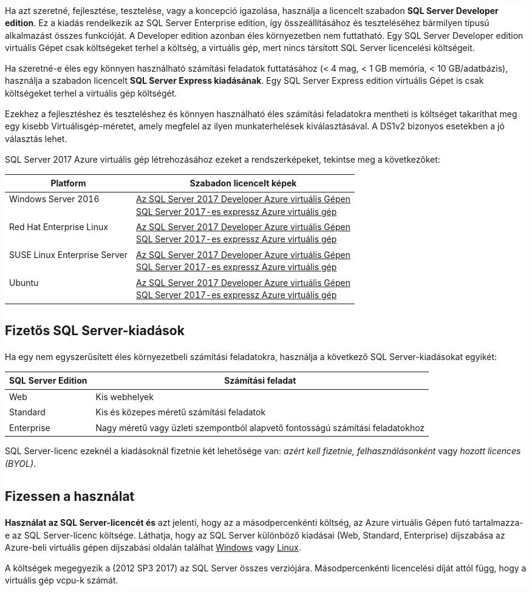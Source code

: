 Ha azt szeretné, fejlesztése, tesztelése, vagy a koncepció igazolása, használja a licencelt szabadon **SQL Server Developer edition**. Ez a kiadás rendelkezik az SQL Server Enterprise edition, így összeállításához és teszteléséhez bármilyen típusú alkalmazást összes funkcióját. A Developer edition azonban éles környezetben nem futtatható. Egy SQL Server Developer edition virtuális Gépet csak költségeket terhel a költség, a virtuális gép, mert nincs társított SQL Server licencelési költségeit.

Ha szeretné-e éles egy könnyen használható számítási feladatok futtatásához (< 4 mag, < 1 GB memória, < 10 GB/adatbázis), használja a szabadon licencelt **SQL Server Express kiadásának**. Egy SQL Server Express edition virtuális Gépet is csak költségeket terhel a virtuális gép költségét.

Ezekhez a fejlesztéshez és teszteléshez és könnyen használható éles számítási feladatokra mentheti is költséget takaríthat meg egy kisebb Virtuálisgép-méretet, amely megfelel az ilyen munkaterhelések kiválasztásával. A DS1v2 bizonyos esetekben a jó választás lehet.

SQL Server 2017 Azure virtuális gép létrehozásához ezeket a rendszerképeket, tekintse meg a következőket:

| Platform | Szabadon licencelt képek |
|---|---|
| Windows Server 2016 | [Az SQL Server 2017 Developer Azure virtuális Gépen](https://portal.azure.com/#create/Microsoft.FreeSQLServerLicenseSQLServer2017DeveloperonWindowsServer2016)<br/>[SQL Server 2017-es expressz Azure virtuális gép](https://portal.azure.com/#create/Microsoft.FreeSQLServerLicenseSQLServer2017ExpressonWindowsServer2016) |
| Red Hat Enterprise Linux | [Az SQL Server 2017 Developer Azure virtuális Gépen](https://portal.azure.com/#create/Microsoft.FreeSQLServerLicenseSQLServer2017DeveloperonRedHatEnterpriseLinux74)<br/>[SQL Server 2017-es expressz Azure virtuális gép](https://portal.azure.com/#create/Microsoft.FreeSQLServerLicenseSQLServer2017ExpressonRedHatEnterpriseLinux74) |
| SUSE Linux Enterprise Server | [Az SQL Server 2017 Developer Azure virtuális Gépen](https://portal.azure.com/#create/Microsoft.FreeSQLServerLicenseSQLServer2017DeveloperonSLES12SP2)<br/>[SQL Server 2017-es expressz Azure virtuális gép](https://portal.azure.com/#create/Microsoft.FreeSQLServerLicenseSQLServer2017ExpressonSLES12SP2) |
| Ubuntu | [Az SQL Server 2017 Developer Azure virtuális Gépen](https://portal.azure.com/#create/Microsoft.FreeSQLServerLicenseSQLServer2017DeveloperonUbuntuServer1604LTS)<br/>[SQL Server 2017-es expressz Azure virtuális gép](https://portal.azure.com/#create/Microsoft.FreeSQLServerLicenseSQLServer2017ExpressonUbuntuServer1604LTS) |

## <a name="paid-sql-server-editions"></a>Fizetős SQL Server-kiadások

Ha egy nem egyszerűsített éles környezetbeli számítási feladatokra, használja a következő SQL Server-kiadásokat egyikét:

| SQL Server Edition | Számítási feladat |
|-----|-----|
| Web | Kis webhelyek |
| Standard | Kis és közepes méretű számítási feladatok |
| Enterprise | Nagy méretű vagy üzleti szempontból alapvető fontosságú számítási feladatokhoz|

SQL Server-licenc ezeknél a kiadásoknál fizetnie két lehetősége van: *azért kell fizetnie, felhasználásonként* vagy *hozott licences (BYOL)*.

## <a name="pay-per-usage"></a>Fizessen a használat

**Használat az SQL Server-licencét és** azt jelenti, hogy az a másodpercenkénti költség, az Azure virtuális Gépen futó tartalmazza-e az SQL Server-licenc költsége. Láthatja, hogy az SQL Server különböző kiadásai (Web, Standard, Enterprise) díjszabása az Azure-beli virtuális gépen díjszabási oldalán találhat [Windows](https://azure.microsoft.com/pricing/details/virtual-machines/windows) vagy [Linux](https://azure.microsoft.com/pricing/details/virtual-machines/linux).

A költségek megegyezik a (2012 SP3 2017) az SQL Server összes verziójára. Másodpercenkénti licencelési díját attól függ, hogy a virtuális gép vcpu-k számát.
